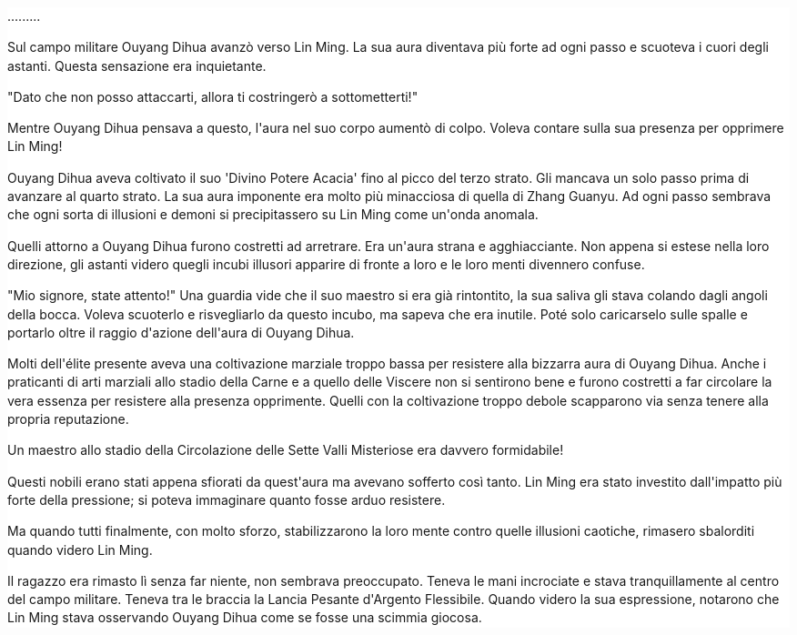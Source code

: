 
.........


Sul campo militare Ouyang Dihua avanzò verso Lin Ming. La sua aura diventava più forte ad ogni passo e scuoteva i cuori degli astanti. Questa sensazione era inquietante.


"Dato che non posso attaccarti, allora ti costringerò a sottometterti!"


Mentre Ouyang Dihua pensava a questo, l'aura nel suo corpo aumentò di colpo. Voleva contare sulla sua presenza per opprimere Lin Ming!


Ouyang Dihua aveva coltivato il suo 'Divino Potere Acacia' fino al picco del terzo strato. Gli mancava un solo passo prima di avanzare al quarto strato. La sua aura imponente era molto più minacciosa di quella di Zhang Guanyu. Ad ogni passo sembrava che ogni sorta di illusioni e demoni si precipitassero su Lin Ming come un'onda anomala.


Quelli attorno a Ouyang Dihua furono costretti ad arretrare. Era un'aura strana e agghiacciante. Non appena si estese nella loro direzione, gli astanti videro quegli incubi illusori apparire di fronte a loro e le loro menti divennero confuse.


"Mio signore, state attento!" Una guardia vide che il suo maestro si era già rintontito, la sua saliva gli stava colando dagli angoli della bocca. Voleva scuoterlo e risvegliarlo da questo incubo, ma sapeva che era inutile. Poté solo caricarselo sulle spalle e portarlo oltre il raggio d'azione dell'aura di Ouyang Dihua.


Molti dell'élite presente aveva una coltivazione marziale troppo bassa per resistere alla bizzarra aura di Ouyang Dihua. Anche i praticanti di arti marziali allo stadio della Carne e a quello delle Viscere non si sentirono bene e furono costretti a far circolare la vera essenza per resistere alla presenza opprimente.
Quelli con la coltivazione troppo debole scapparono via senza tenere alla propria reputazione.


Un maestro allo stadio della Circolazione delle Sette Valli Misteriose era davvero formidabile!


Questi nobili erano stati appena sfiorati da quest'aura ma avevano sofferto così tanto. Lin Ming era stato investito dall'impatto più forte della pressione; si poteva immaginare quanto fosse arduo resistere.


Ma quando tutti finalmente, con molto sforzo, stabilizzarono la loro mente contro quelle illusioni caotiche, rimasero sbalorditi quando videro Lin Ming.


Il ragazzo era rimasto lì senza far niente, non sembrava preoccupato. Teneva le mani incrociate e stava tranquillamente al centro del campo militare. Teneva tra le braccia la Lancia Pesante d'Argento Flessibile. Quando videro la sua espressione, notarono che Lin Ming stava osservando Ouyang Dihua come se fosse una scimmia giocosa.
                                


                                



